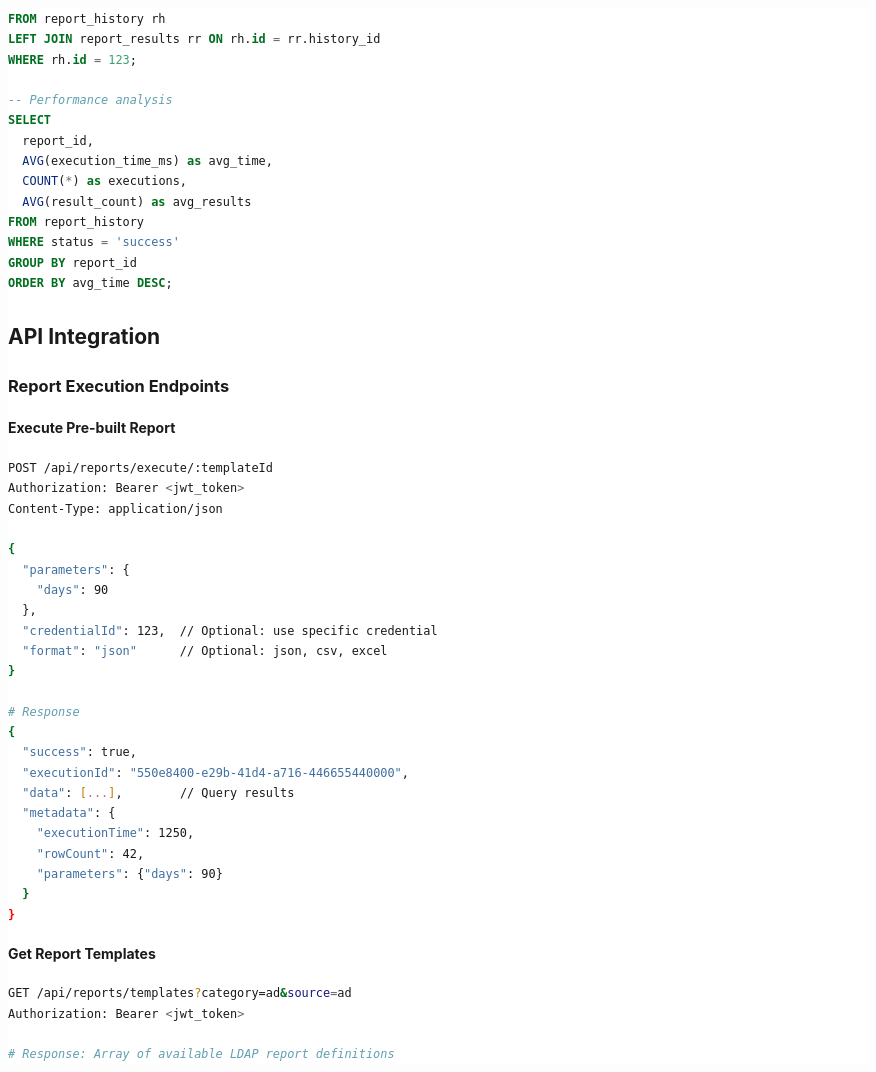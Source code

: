 ```sql
FROM report_history rh
LEFT JOIN report_results rr ON rh.id = rr.history_id
WHERE rh.id = 123;

-- Performance analysis
SELECT 
  report_id,
  AVG(execution_time_ms) as avg_time,
  COUNT(*) as executions,
  AVG(result_count) as avg_results
FROM report_history 
WHERE status = 'success'
GROUP BY report_id
ORDER BY avg_time DESC;
```

## API Integration

### Report Execution Endpoints

#### Execute Pre-built Report
```bash
POST /api/reports/execute/:templateId
Authorization: Bearer <jwt_token>
Content-Type: application/json

{
  "parameters": {
    "days": 90
  },
  "credentialId": 123,  // Optional: use specific credential
  "format": "json"      // Optional: json, csv, excel
}

# Response
{
  "success": true,
  "executionId": "550e8400-e29b-41d4-a716-446655440000",
  "data": [...],        // Query results
  "metadata": {
    "executionTime": 1250,
    "rowCount": 42,
    "parameters": {"days": 90}
  }
}
```

#### Get Report Templates
```bash
GET /api/reports/templates?category=ad&source=ad
Authorization: Bearer <jwt_token>

# Response: Array of available LDAP report definitions
```
